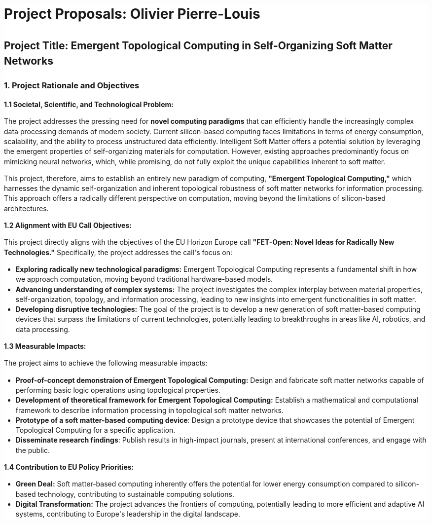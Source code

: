 # Project Proposals: Olivier Pierre-Louis

## Project Title:  Emergent Topological Computing in Self-Organizing Soft Matter Networks 

### 1. Project Rationale and Objectives

**1.1 Societal, Scientific, and Technological Problem:**

The project addresses the pressing need for **novel computing paradigms** that can efficiently handle the increasingly complex data processing demands of modern society. Current silicon-based computing faces limitations in terms of energy consumption, scalability, and the ability to process unstructured data efficiently. Intelligent Soft Matter offers a potential solution by leveraging the emergent properties of self-organizing materials for computation. However, existing approaches predominantly focus on mimicking neural networks, which, while promising, do not fully exploit the unique capabilities inherent to soft matter.

This project, therefore, aims to establish an entirely new paradigm of computing, **"Emergent Topological Computing,"** which harnesses the dynamic self-organization and inherent topological robustness of soft matter networks for information processing. This approach offers a radically different perspective on computation, moving beyond the limitations of silicon-based architectures. 

**1.2 Alignment with EU Call Objectives:**

This project directly aligns with the objectives of the EU Horizon Europe call **"FET-Open: Novel Ideas for Radically New Technologies."** Specifically, the project addresses the call's focus on:

* **Exploring radically new technological paradigms:** Emergent Topological Computing represents a fundamental shift in how we approach computation, moving beyond traditional hardware-based models.
* **Advancing understanding of complex systems:** The project investigates the complex interplay between material properties, self-organization, topology, and information processing, leading to new insights into emergent functionalities in soft matter. 
* **Developing disruptive technologies:** The goal of the project is to develop a new generation of soft matter-based computing devices that surpass the limitations of current technologies, potentially leading to breakthroughs in areas like AI, robotics, and data processing.

**1.3 Measurable Impacts:**

The project aims to achieve the following measurable impacts:

* **Proof-of-concept demonstraion of Emergent Topological Computing:** Design and fabricate soft matter networks capable of performing basic logic operations using topological properties.
* **Development of theoretical framework for Emergent Topological Computing:**  Establish a mathematical and computational framework to describe information processing in topological soft matter networks.
* **Prototype of a soft matter-based computing device**: Design a prototype device that showcases the potential of Emergent Topological Computing for a specific application. 
* **Disseminate research findings**: Publish results in high-impact journals, present at international conferences, and engage with the public.

**1.4 Contribution to EU Policy Priorities:**

* **Green Deal:** Soft matter-based computing inherently offers the potential for lower energy consumption compared to silicon-based technology, contributing to sustainable computing solutions.
* **Digital Transformation:** The project advances the frontiers of computing, potentially leading to more efficient and adaptive AI systems, contributing to Europe's leadership in the digital landscape.
